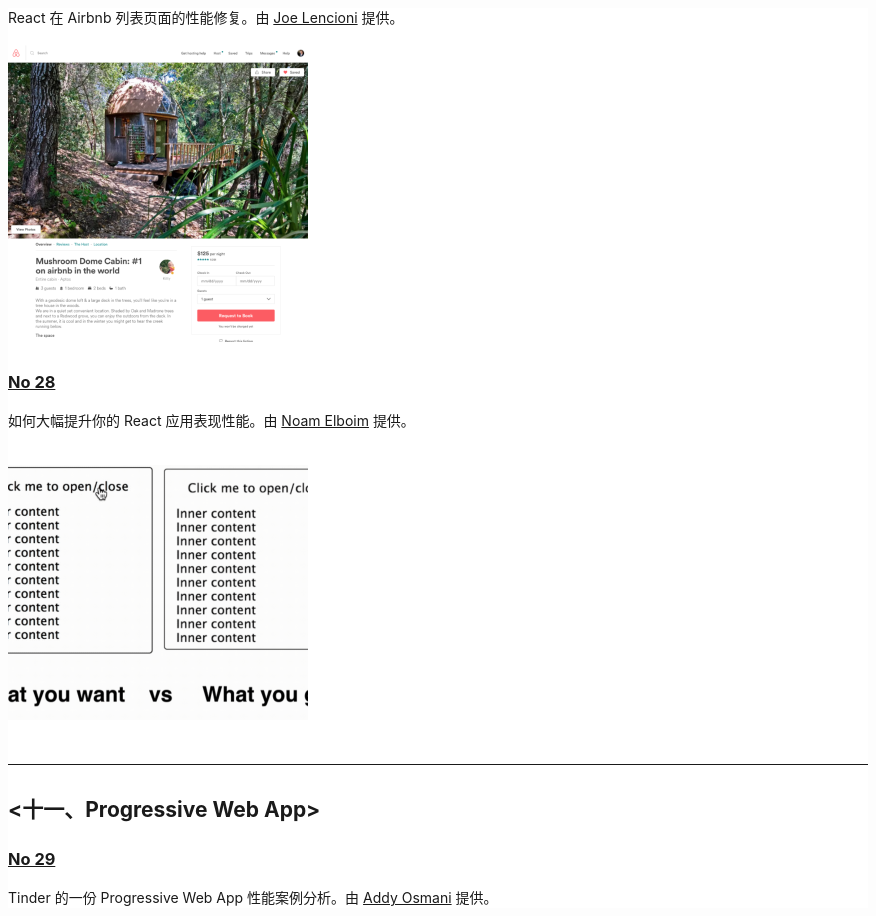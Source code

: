 React 在 Airbnb 列表页面的性能修复。由 [Joe Lencioni](https://medium.com/@lencioni) 提供。

![](/assets/in-post/2018-01-23-learn-react-js-from-top-45-tutorials-for-the-past-year-v-2018-28.png)

### [No 28](https://medium.com/myheritage-engineering/how-to-greatly-improve-your-react-app-performance-e70f7cbbb5f6?utm_source=mybridge&utm_medium=blog&utm_campaign=read_more)

如何大幅提升你的 React 应用表现性能。由 [Noam Elboim](https://medium.com/@noamel) 提供。

![](/assets/in-post/2018-01-23-learn-react-js-from-top-45-tutorials-for-the-past-year-v-2018-29.png)

----

## <十一、Progressive Web App>

### [No 29](https://medium.com/@addyosmani/a-tinder-progressive-web-app-performance-case-study-78919d98ece0?utm_source=mybridge&utm_medium=blog&utm_campaign=read_more)

Tinder 的一份 Progressive Web App 性能案例分析。由 [Addy Osmani](https://medium.com/@addyosmani) 提供。
